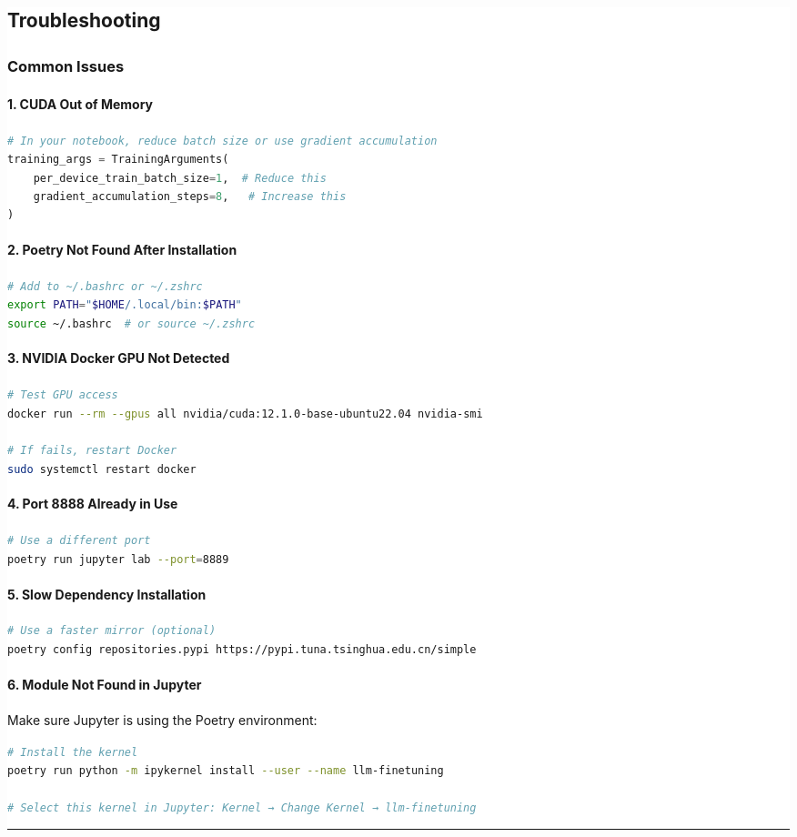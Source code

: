 
## Troubleshooting

### Common Issues

#### 1. **CUDA Out of Memory**

```python
# In your notebook, reduce batch size or use gradient accumulation
training_args = TrainingArguments(
    per_device_train_batch_size=1,  # Reduce this
    gradient_accumulation_steps=8,   # Increase this
)
```

#### 2. **Poetry Not Found After Installation**

```bash
# Add to ~/.bashrc or ~/.zshrc
export PATH="$HOME/.local/bin:$PATH"
source ~/.bashrc  # or source ~/.zshrc
```

#### 3. **NVIDIA Docker GPU Not Detected**

```bash
# Test GPU access
docker run --rm --gpus all nvidia/cuda:12.1.0-base-ubuntu22.04 nvidia-smi

# If fails, restart Docker
sudo systemctl restart docker
```

#### 4. **Port 8888 Already in Use**

```bash
# Use a different port
poetry run jupyter lab --port=8889
```

#### 5. **Slow Dependency Installation**

```bash
# Use a faster mirror (optional)
poetry config repositories.pypi https://pypi.tuna.tsinghua.edu.cn/simple
```

#### 6. **Module Not Found in Jupyter**

Make sure Jupyter is using the Poetry environment:

```bash
# Install the kernel
poetry run python -m ipykernel install --user --name llm-finetuning

# Select this kernel in Jupyter: Kernel → Change Kernel → llm-finetuning
```

---